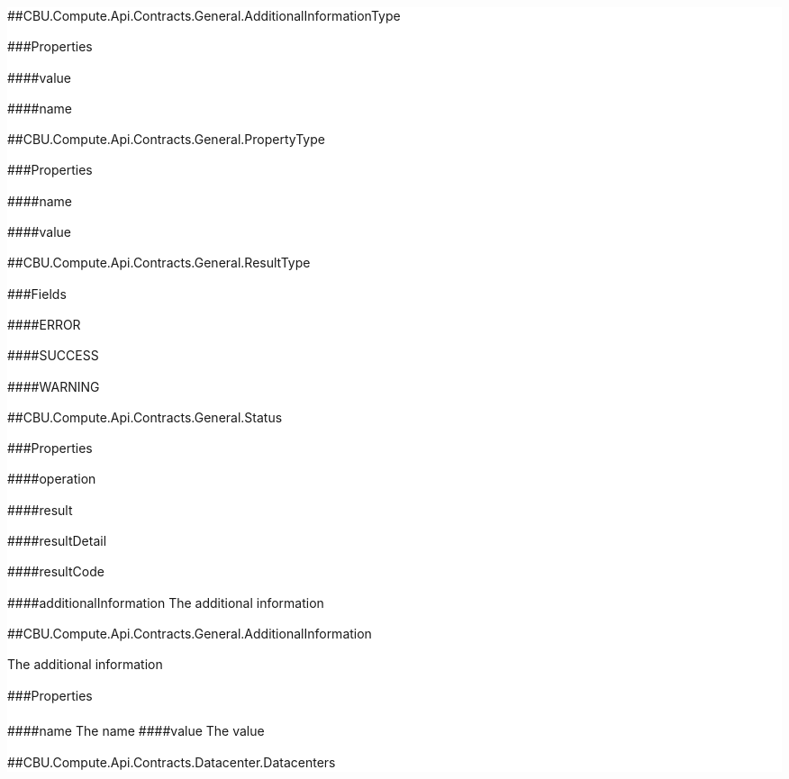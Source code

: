 ##CBU.Compute.Api.Contracts.General.AdditionalInformationType
            

        
###Properties

####value

####name


##CBU.Compute.Api.Contracts.General.PropertyType
            

        
###Properties

####name

####value


##CBU.Compute.Api.Contracts.General.ResultType
            

        
###Fields

####ERROR

####SUCCESS

####WARNING


##CBU.Compute.Api.Contracts.General.Status
            

        
###Properties

####operation

####result

####resultDetail

####resultCode

####additionalInformation
The additional information

##CBU.Compute.Api.Contracts.General.AdditionalInformation
            
The additional information
        
###Properties

####

####

####name
The name
####value
The value

##CBU.Compute.Api.Contracts.Datacenter.Datacenters
            